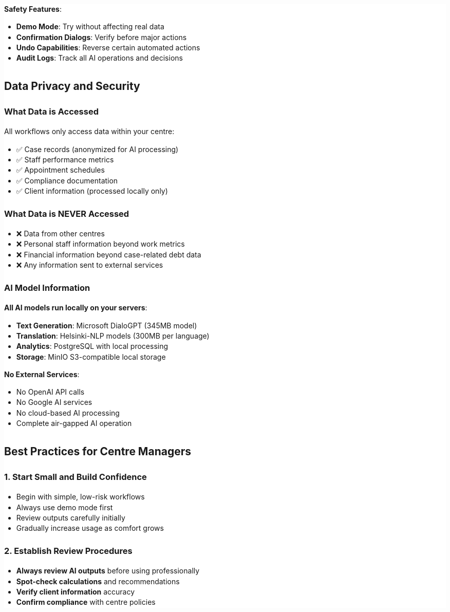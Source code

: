 **Safety Features**:
- **Demo Mode**: Try without affecting real data
- **Confirmation Dialogs**: Verify before major actions
- **Undo Capabilities**: Reverse certain automated actions
- **Audit Logs**: Track all AI operations and decisions

## Data Privacy and Security

### What Data is Accessed
All workflows only access data within your centre:
- ✅ Case records (anonymized for AI processing)
- ✅ Staff performance metrics
- ✅ Appointment schedules
- ✅ Compliance documentation
- ✅ Client information (processed locally only)

### What Data is NEVER Accessed
- ❌ Data from other centres
- ❌ Personal staff information beyond work metrics
- ❌ Financial information beyond case-related debt data
- ❌ Any information sent to external services

### AI Model Information
**All AI models run locally on your servers**:
- **Text Generation**: Microsoft DialoGPT (345MB model)
- **Translation**: Helsinki-NLP models (300MB per language)
- **Analytics**: PostgreSQL with local processing
- **Storage**: MinIO S3-compatible local storage

**No External Services**:
- No OpenAI API calls
- No Google AI services  
- No cloud-based AI processing
- Complete air-gapped AI operation

## Best Practices for Centre Managers

### 1. Start Small and Build Confidence
- Begin with simple, low-risk workflows
- Always use demo mode first
- Review outputs carefully initially
- Gradually increase usage as comfort grows

### 2. Establish Review Procedures
- **Always review AI outputs** before using professionally
- **Spot-check calculations** and recommendations
- **Verify client information** accuracy
- **Confirm compliance** with centre policies
